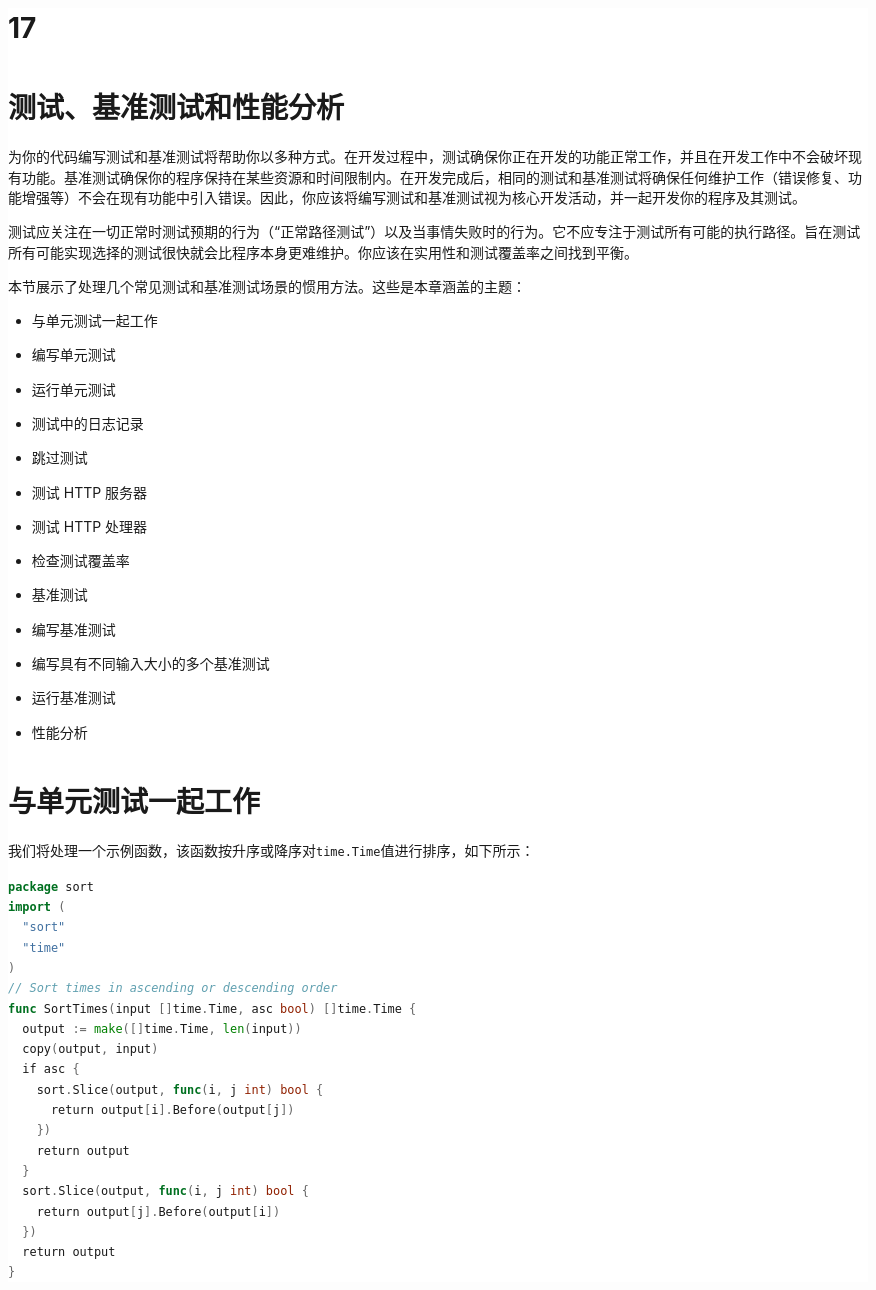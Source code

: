 # 17

# 测试、基准测试和性能分析

为你的代码编写测试和基准测试将帮助你以多种方式。在开发过程中，测试确保你正在开发的功能正常工作，并且在开发工作中不会破坏现有功能。基准测试确保你的程序保持在某些资源和时间限制内。在开发完成后，相同的测试和基准测试将确保任何维护工作（错误修复、功能增强等）不会在现有功能中引入错误。因此，你应该将编写测试和基准测试视为核心开发活动，并一起开发你的程序及其测试。

测试应关注在一切正常时测试预期的行为（“正常路径测试”）以及当事情失败时的行为。它不应专注于测试所有可能的执行路径。旨在测试所有可能实现选择的测试很快就会比程序本身更难维护。你应该在实用性和测试覆盖率之间找到平衡。

本节展示了处理几个常见测试和基准测试场景的惯用方法。这些是本章涵盖的主题：

+   与单元测试一起工作

+   编写单元测试

+   运行单元测试

+   测试中的日志记录

+   跳过测试

+   测试 HTTP 服务器

+   测试 HTTP 处理器

+   检查测试覆盖率

+   基准测试

+   编写基准测试

+   编写具有不同输入大小的多个基准测试

+   运行基准测试

+   性能分析

# 与单元测试一起工作

我们将处理一个示例函数，该函数按升序或降序对`time.Time`值进行排序，如下所示：

```go
package sort
import (
  "sort"
  "time"
)
// Sort times in ascending or descending order
func SortTimes(input []time.Time, asc bool) []time.Time {
  output := make([]time.Time, len(input))
  copy(output, input)
  if asc {
    sort.Slice(output, func(i, j int) bool {
      return output[i].Before(output[j])
    })
    return output
  }
  sort.Slice(output, func(i, j int) bool {
    return output[j].Before(output[i])
  })
  return output
}
```
